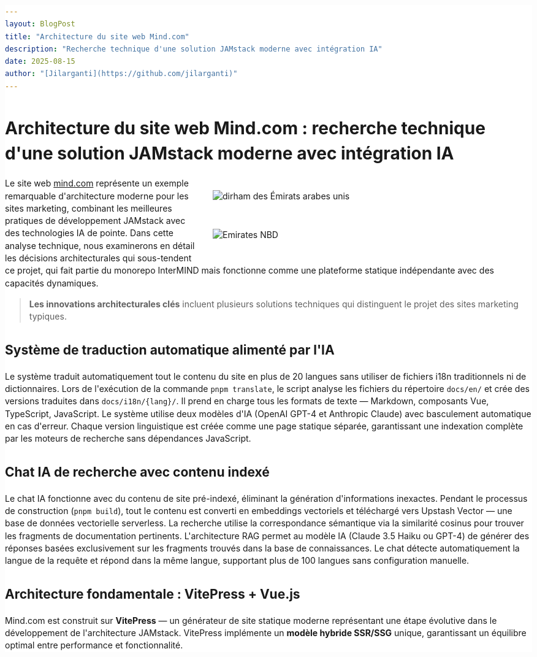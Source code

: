```yaml
---
layout: BlogPost
title: "Architecture du site web Mind.com"
description: "Recherche technique d'une solution JAMstack moderne avec intégration IA"
date: 2025-08-15
author: "[Jilarganti](https://github.com/jilarganti)"
---
```


# Architecture du site web Mind.com : recherche technique d'une solution JAMstack moderne avec intégration IA

<img src="/blog/iStock-681469612.jpg" alt="dirham des Émirats arabes unis" width="500" align="right" style="padding: 1.5rem" class="dark-only">
<img src="/blog/iStock-681469612.jpg" alt="Emirates NBD" width="500" align="right" style="padding: 1.5rem" class="light-only">

Le site web [mind.com](https://mind.com) représente un exemple remarquable d'architecture moderne pour les sites marketing, combinant les meilleures pratiques de développement JAMstack avec des technologies IA de pointe. Dans cette analyse technique, nous examinerons en détail les décisions architecturales qui sous-tendent ce projet, qui fait partie du monorepo InterMIND mais fonctionne comme une plateforme statique indépendante avec des capacités dynamiques.

> **Les innovations architecturales clés** incluent plusieurs solutions techniques qui distinguent le projet des sites marketing typiques.

## Système de traduction automatique alimenté par l'IA

Le système traduit automatiquement tout le contenu du site en plus de 20 langues sans utiliser de fichiers i18n traditionnels ni de dictionnaires. Lors de l'exécution de la commande `pnpm translate`, le script analyse les fichiers du répertoire `docs/en/` et crée des versions traduites dans `docs/i18n/{lang}/`. Il prend en charge tous les formats de texte — Markdown, composants Vue, TypeScript, JavaScript. Le système utilise deux modèles d'IA (OpenAI GPT-4 et Anthropic Claude) avec basculement automatique en cas d'erreur. Chaque version linguistique est créée comme une page statique séparée, garantissant une indexation complète par les moteurs de recherche sans dépendances JavaScript.

## Chat IA de recherche avec contenu indexé

Le chat IA fonctionne avec du contenu de site pré-indexé, éliminant la génération d'informations inexactes. Pendant le processus de construction (`pnpm build`), tout le contenu est converti en embeddings vectoriels et téléchargé vers Upstash Vector — une base de données vectorielle serverless. La recherche utilise la correspondance sémantique via la similarité cosinus pour trouver les fragments de documentation pertinents. L'architecture RAG permet au modèle IA (Claude 3.5 Haiku ou GPT-4) de générer des réponses basées exclusivement sur les fragments trouvés dans la base de connaissances. Le chat détecte automatiquement la langue de la requête et répond dans la même langue, supportant plus de 100 langues sans configuration manuelle.

## Architecture fondamentale : VitePress + Vue.js

Mind.com est construit sur **VitePress** — un générateur de site statique moderne représentant une étape évolutive dans le développement de l'architecture JAMstack. VitePress implémente un **modèle hybride SSR/SSG** unique, garantissant un équilibre optimal entre performance et fonctionnalité.
